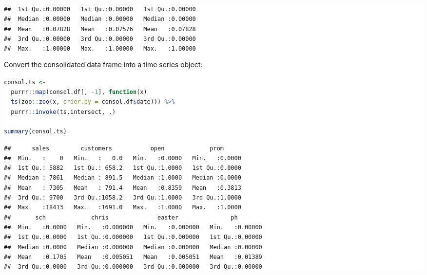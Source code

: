     ##  1st Qu.:0.00000   1st Qu.:0.00000   1st Qu.:0.00000  
    ##  Median :0.00000   Median :0.00000   Median :0.00000  
    ##  Mean   :0.07828   Mean   :0.07576   Mean   :0.07828  
    ##  3rd Qu.:0.00000   3rd Qu.:0.00000   3rd Qu.:0.00000  
    ##  Max.   :1.00000   Max.   :1.00000   Max.   :1.00000

Convert the consolidated data frame into a time series object:

``` r
consol.ts <-
  purrr::map(consol.df[, -1], function(x)
  ts(zoo::zoo(x, order.by = consol.df$date))) %>%
  purrr::invoke(ts.intersect, .)
  
summary(consol.ts)
```

    ##      sales         customers           open             prom       
    ##  Min.   :    0   Min.   :   0.0   Min.   :0.0000   Min.   :0.0000  
    ##  1st Qu.: 5882   1st Qu.: 658.2   1st Qu.:1.0000   1st Qu.:0.0000  
    ##  Median : 7861   Median : 891.5   Median :1.0000   Median :0.0000  
    ##  Mean   : 7305   Mean   : 791.4   Mean   :0.8359   Mean   :0.3813  
    ##  3rd Qu.: 9700   3rd Qu.:1058.2   3rd Qu.:1.0000   3rd Qu.:1.0000  
    ##  Max.   :18413   Max.   :1691.0   Max.   :1.0000   Max.   :1.0000  
    ##       sch             chris              easter               ph         
    ##  Min.   :0.0000   Min.   :0.000000   Min.   :0.000000   Min.   :0.00000  
    ##  1st Qu.:0.0000   1st Qu.:0.000000   1st Qu.:0.000000   1st Qu.:0.00000  
    ##  Median :0.0000   Median :0.000000   Median :0.000000   Median :0.00000  
    ##  Mean   :0.1705   Mean   :0.005051   Mean   :0.005051   Mean   :0.01389  
    ##  3rd Qu.:0.0000   3rd Qu.:0.000000   3rd Qu.:0.000000   3rd Qu.:0.00000  